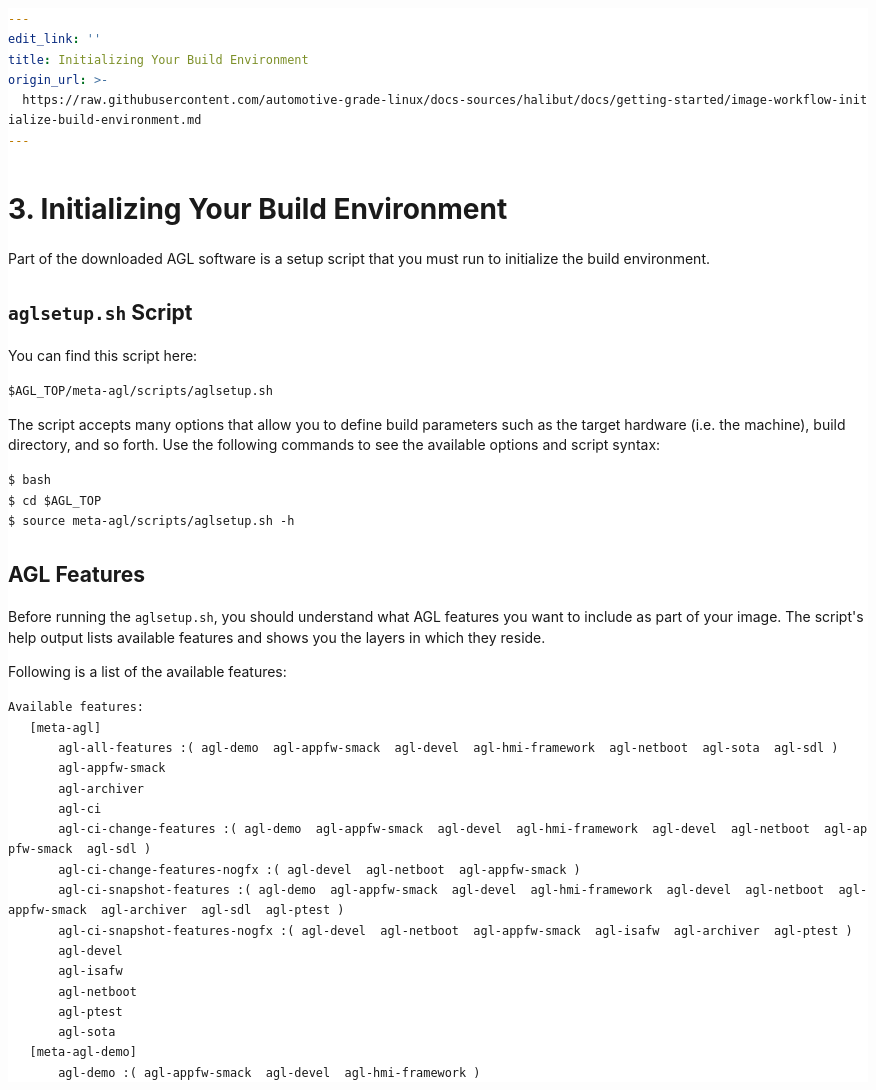 ```yaml
---
edit_link: ''
title: Initializing Your Build Environment
origin_url: >-
  https://raw.githubusercontent.com/automotive-grade-linux/docs-sources/halibut/docs/getting-started/image-workflow-initialize-build-environment.md
---
```




# 3. Initializing Your Build Environment

Part of the downloaded AGL software is a setup script that you must
run to initialize the build environment.

## `aglsetup.sh` Script

You can find this script here:

```
$AGL_TOP/meta-agl/scripts/aglsetup.sh
```

The script accepts many options that allow you to define build parameters such
as the target hardware (i.e. the machine), build directory, and so forth.
Use the following commands to see the available options and script syntax:

```
$ bash
$ cd $AGL_TOP
$ source meta-agl/scripts/aglsetup.sh -h
```

## AGL Features

Before running the `aglsetup.sh`, you should understand what AGL features you
want to include as part of your image.
The script's help output lists available features and shows you the layers in
which they reside.

Following is a list of the available features:

```
Available features:
   [meta-agl]
       agl-all-features :( agl-demo  agl-appfw-smack  agl-devel  agl-hmi-framework  agl-netboot  agl-sota  agl-sdl )
       agl-appfw-smack
       agl-archiver
       agl-ci
       agl-ci-change-features :( agl-demo  agl-appfw-smack  agl-devel  agl-hmi-framework  agl-devel  agl-netboot  agl-appfw-smack  agl-sdl )
       agl-ci-change-features-nogfx :( agl-devel  agl-netboot  agl-appfw-smack )
       agl-ci-snapshot-features :( agl-demo  agl-appfw-smack  agl-devel  agl-hmi-framework  agl-devel  agl-netboot  agl-appfw-smack  agl-archiver  agl-sdl  agl-ptest )
       agl-ci-snapshot-features-nogfx :( agl-devel  agl-netboot  agl-appfw-smack  agl-isafw  agl-archiver  agl-ptest )
       agl-devel
       agl-isafw
       agl-netboot
       agl-ptest
       agl-sota
   [meta-agl-demo]
       agl-demo :( agl-appfw-smack  agl-devel  agl-hmi-framework )
```